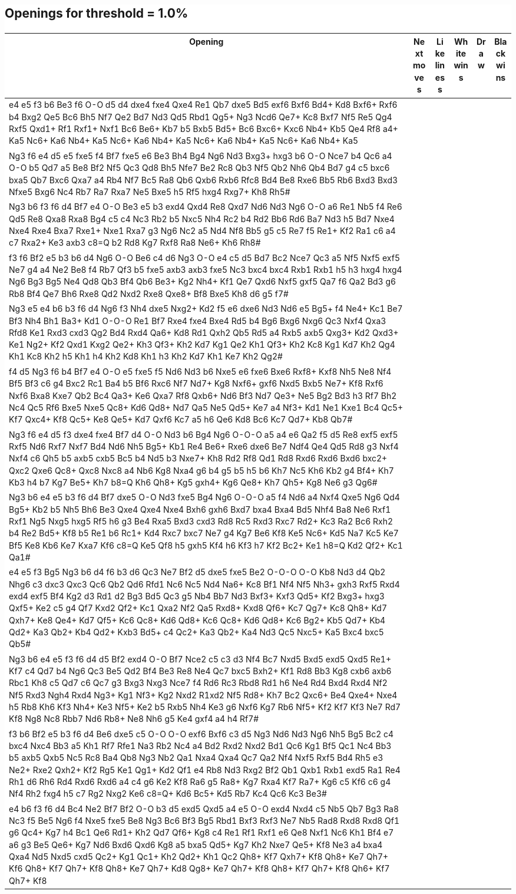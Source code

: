 
## Openings for threshold = 1.0%

| Opening   | Next moves | Likeliness | White wins      | Draw           | Black wins      |
|-----------|------------|:----------:|:---------------:|:--------------:|:---------------:|
| e4 e5 f3 b6 Be3 f6 O-O d5 d4 dxe4 fxe4 Qxe4 Re1 Qb7 dxe5 Bd5 exf6 Bxf6 Bd4+ Kd8 Bxf6+ Rxf6 b4 Bxg2 Qe5 Bc6 Bh5 Nf7 Qe2 Bd7 Nd3 Qd5 Rbd1 Qg5+ Ng3 Ncd6 Qe7+ Kc8 Bxf7 Nf5 Re5 Qg4 Rxf5 Qxd1+ Rf1 Rxf1+ Nxf1 Bc6 Be6+ Kb7 b5 Bxb5 Bd5+ Bc6 Bxc6+ Kxc6 Nb4+ Kb5 Qe4 Rf8 a4+ Ka5 Nc6+ Ka6 Nb4+ Ka5 Nc6+ Ka6 Nb4+ Ka5 Nc6+ Ka6 Nb4+ Ka5 Nc6+ Ka6 Nb4+ Ka5 |  |  |  |  |  |
| Ng3 f6 e4 d5 e5 fxe5 f4 Bf7 fxe5 e6 Be3 Bh4 Bg4 Ng6 Nd3 Bxg3+ hxg3 b6 O-O Nce7 b4 Qc6 a4 O-O b5 Qd7 a5 Be8 Bf2 Nf5 Qc3 Qd8 Bh5 Nfe7 Be2 Rc8 Qb3 Nf5 Qb2 Nh6 Qb4 Bd7 g4 c5 bxc6 bxa5 Qb7 Bxc6 Qxa7 a4 Rb4 Nf7 Bc5 Ra8 Qb6 Qxb6 Rxb6 Rfc8 Bd4 Be8 Rxe6 Bb5 Rb6 Bxd3 Bxd3 Nfxe5 Bxg6 Nc4 Rb7 Ra7 Rxa7 Ne5 Bxe5 h5 Rf5 hxg4 Rxg7+ Kh8 Rh5# |  |  |  |  |  |
| Ng3 b6 f3 f6 d4 Bf7 e4 O-O Be3 e5 b3 exd4 Qxd4 Re8 Qxd7 Nd6 Nd3 Ng6 O-O a6 Re1 Nb5 f4 Re6 Qd5 Re8 Qxa8 Rxa8 Bg4 c5 c4 Nc3 Rb2 b5 Nxc5 Nh4 Rc2 b4 Rd2 Bb6 Rd6 Ba7 Nd3 h5 Bd7 Nxe4 Nxe4 Rxe4 Bxa7 Rxe1+ Nxe1 Rxa7 g3 Ng6 Nc2 a5 Nd4 Nf8 Bb5 g5 c5 Re7 f5 Re1+ Kf2 Ra1 c6 a4 c7 Rxa2+ Ke3 axb3 c8=Q b2 Rd8 Kg7 Rxf8 Ra8 Ne6+ Kh6 Rh8# |  |  |  |  |  |
| f3 f6 Bf2 e5 b3 b6 d4 Ng6 O-O Be6 c4 d6 Ng3 O-O e4 c5 d5 Bd7 Bc2 Nce7 Qc3 a5 Nf5 Nxf5 exf5 Ne7 g4 a4 Ne2 Be8 f4 Rb7 Qf3 b5 fxe5 axb3 axb3 fxe5 Nc3 bxc4 bxc4 Rxb1 Rxb1 h5 h3 hxg4 hxg4 Ng6 Bg3 Bg5 Ne4 Qd8 Qb3 Bf4 Qb6 Be3+ Kg2 Nh4+ Kf1 Qe7 Qxd6 Nxf5 gxf5 Qa7 f6 Qa2 Bd3 g6 Rb8 Bf4 Qe7 Bh6 Rxe8 Qd2 Nxd2 Rxe8 Qxe8+ Bf8 Bxe5 Kh8 d6 g5 f7# |  |  |  |  |  |
| Ng3 e5 e4 b6 b3 f6 d4 Ng6 f3 Nh4 dxe5 Nxg2+ Kd2 f5 e6 dxe6 Nd3 Nd6 e5 Bg5+ f4 Ne4+ Kc1 Be7 Bf3 Nh4 Bh1 Ba3+ Kd1 O-O-O Re1 Bf7 Rxe4 fxe4 Bxe4 Rd5 b4 Bg6 Bxg6 Nxg6 Qc3 Nxf4 Qxa3 Rfd8 Ke1 Rxd3 cxd3 Qg2 Bd4 Rxd4 Qa6+ Kd8 Rd1 Qxh2 Qb5 Rd5 a4 Rxb5 axb5 Qxg3+ Kd2 Qxd3+ Ke1 Ng2+ Kf2 Qxd1 Kxg2 Qe2+ Kh3 Qf3+ Kh2 Kd7 Kg1 Qe2 Kh1 Qf3+ Kh2 Kc8 Kg1 Kd7 Kh2 Qg4 Kh1 Kc8 Kh2 h5 Kh1 h4 Kh2 Kd8 Kh1 h3 Kh2 Kd7 Kh1 Ke7 Kh2 Qg2# |  |  |  |  |  |
| f4 d5 Ng3 f6 b4 Bf7 e4 O-O e5 fxe5 f5 Nd6 Nd3 b6 Nxe5 e6 fxe6 Bxe6 Rxf8+ Kxf8 Nh5 Ne8 Nf4 Bf5 Bf3 c6 g4 Bxc2 Rc1 Ba4 b5 Bf6 Rxc6 Nf7 Nd7+ Kg8 Nxf6+ gxf6 Nxd5 Bxb5 Ne7+ Kf8 Rxf6 Nxf6 Bxa8 Kxe7 Qb2 Bc4 Qa3+ Ke6 Qxa7 Rf8 Qxb6+ Nd6 Bf3 Nd7 Qe3+ Ne5 Bg2 Bd3 h3 Rf7 Bh2 Nc4 Qc5 Rf6 Bxe5 Nxe5 Qc8+ Kd6 Qd8+ Nd7 Qa5 Ne5 Qd5+ Ke7 a4 Nf3+ Kd1 Ne1 Kxe1 Bc4 Qc5+ Kf7 Qxc4+ Kf8 Qc5+ Ke8 Qe5+ Kd7 Qxf6 Kc7 a5 h6 Qe6 Kd8 Bc6 Kc7 Qd7+ Kb8 Qb7# |  |  |  |  |  |
| Ng3 f6 e4 d5 f3 dxe4 fxe4 Bf7 d4 O-O Nd3 b6 Bg4 Ng6 O-O-O a5 a4 e6 Qa2 f5 d5 Re8 exf5 exf5 Rxf5 Nd6 Rxf7 Nxf7 Bd4 Nd6 Nh5 Bg5+ Kb1 Re4 Be6+ Rxe6 dxe6 Be7 Ndf4 Qe4 Qd5 Rd8 g3 Nxf4 Nxf4 c6 Qh5 b5 axb5 cxb5 Bc5 b4 Nd5 b3 Nxe7+ Kh8 Rd2 Rf8 Qd1 Rd8 Rxd6 Rxd6 Bxd6 bxc2+ Qxc2 Qxe6 Qc8+ Qxc8 Nxc8 a4 Nb6 Kg8 Nxa4 g6 b4 g5 b5 h5 b6 Kh7 Nc5 Kh6 Kb2 g4 Bf4+ Kh7 Kb3 h4 b7 Kg7 Be5+ Kh7 b8=Q Kh6 Qh8+ Kg5 gxh4+ Kg6 Qe8+ Kh7 Qh5+ Kg8 Ne6 g3 Qg6# |  |  |  |  |  |
| Ng3 b6 e4 e5 b3 f6 d4 Bf7 dxe5 O-O Nd3 fxe5 Bg4 Ng6 O-O-O a5 f4 Nd6 a4 Nxf4 Qxe5 Ng6 Qd4 Bg5+ Kb2 b5 Nh5 Bh6 Be3 Qxe4 Qxe4 Nxe4 Bxh6 gxh6 Bxd7 bxa4 Bxa4 Bd5 Nhf4 Ba8 Ne6 Rxf1 Rxf1 Ng5 Nxg5 hxg5 Rf5 h6 g3 Be4 Rxa5 Bxd3 cxd3 Rd8 Rc5 Rxd3 Rxc7 Rd2+ Kc3 Ra2 Bc6 Rxh2 b4 Re2 Bd5+ Kf8 b5 Re1 b6 Rc1+ Kd4 Rxc7 bxc7 Ne7 g4 Kg7 Be6 Kf8 Ke5 Nc6+ Kd5 Na7 Kc5 Ke7 Bf5 Ke8 Kb6 Ke7 Kxa7 Kf6 c8=Q Ke5 Qf8 h5 gxh5 Kf4 h6 Kf3 h7 Kf2 Bc2+ Ke1 h8=Q Kd2 Qf2+ Kc1 Qa1# |  |  |  |  |  |
| e4 e5 f3 Bg5 Ng3 b6 d4 f6 b3 d6 Qc3 Ne7 Bf2 d5 dxe5 fxe5 Be2 O-O-O O-O Kb8 Nd3 d4 Qb2 Nhg6 c3 dxc3 Qxc3 Qc6 Qb2 Qd6 Rfd1 Nc6 Nc5 Nd4 Na6+ Kc8 Bf1 Nf4 Nf5 Nh3+ gxh3 Rxf5 Rxd4 exd4 exf5 Bf4 Kg2 d3 Rd1 d2 Bg3 Bd5 Qc3 g5 Nb4 Bb7 Nd3 Bxf3+ Kxf3 Qd5+ Kf2 Bxg3+ hxg3 Qxf5+ Ke2 c5 g4 Qf7 Kxd2 Qf2+ Kc1 Qxa2 Nf2 Qa5 Rxd8+ Kxd8 Qf6+ Kc7 Qg7+ Kc8 Qh8+ Kd7 Qxh7+ Ke8 Qe4+ Kd7 Qf5+ Kc6 Qc8+ Kd6 Qd8+ Kc6 Qc8+ Kd6 Qd8+ Kc6 Bg2+ Kb5 Qd7+ Kb4 Qd2+ Ka3 Qb2+ Kb4 Qd2+ Kxb3 Bd5+ c4 Qc2+ Ka3 Qb2+ Ka4 Nd3 Qc5 Nxc5+ Ka5 Bxc4 bxc5 Qb5# |  |  |  |  |  |
| Ng3 b6 e4 e5 f3 f6 d4 d5 Bf2 exd4 O-O Bf7 Nce2 c5 c3 d3 Nf4 Bc7 Nxd5 Bxd5 exd5 Qxd5 Re1+ Kf7 c4 Qd7 b4 Ng6 Qc3 Be5 Qd2 Bf4 Be3 Re8 Ne4 Qc7 bxc5 Bxh2+ Kf1 Rd8 Bb3 Kg8 cxb6 axb6 Rbc1 Kh8 c5 Qd7 c6 Qc7 g3 Bxg3 Nxg3 Nce7 f4 Rd6 Rc3 Rbd8 Rd1 h6 Ne4 Rd4 Bxd4 Rxd4 Nf2 Nf5 Rxd3 Ngh4 Rxd4 Ng3+ Kg1 Nf3+ Kg2 Nxd2 R1xd2 Nf5 Rd8+ Kh7 Bc2 Qxc6+ Be4 Qxe4+ Nxe4 h5 Rb8 Kh6 Kf3 Nh4+ Ke3 Nf5+ Ke2 b5 Rxb5 Nh4 Ke3 g6 Nxf6 Kg7 Rb6 Nf5+ Kf2 Kf7 Kf3 Ne7 Rd7 Kf8 Ng8 Nc8 Rbb7 Nd6 Rb8+ Ne8 Nh6 g5 Ke4 gxf4 a4 h4 Rf7# |  |  |  |  |  |
| f3 b6 Bf2 e5 b3 f6 d4 Be6 dxe5 c5 O-O O-O exf6 Bxf6 c3 d5 Ng3 Nd6 Nd3 Ng6 Nh5 Bg5 Bc2 c4 bxc4 Nxc4 Bb3 a5 Kh1 Rf7 Rfe1 Na3 Rb2 Nc4 a4 Bd2 Rxd2 Nxd2 Bd1 Qc6 Kg1 Bf5 Qc1 Nc4 Bb3 b5 axb5 Qxb5 Nc5 Rc8 Ba4 Qb8 Ng3 Nb2 Qa1 Nxa4 Qxa4 Qc7 Qa2 Nf4 Nxf5 Rxf5 Bd4 Rh5 e3 Ne2+ Rxe2 Qxh2+ Kf2 Rg5 Ke1 Qg1+ Kd2 Qf1 e4 Rb8 Nd3 Rxg2 Bf2 Qb1 Qxb1 Rxb1 exd5 Ra1 Re4 Rh1 d6 Rh6 Rd4 Rxd6 Rxd6 a4 c4 g6 Ke2 Kf8 Ra6 g5 Ra8+ Kg7 Rxa4 Kf7 Ra7+ Kg6 c5 Kf6 c6 g4 Nf4 Rh2 fxg4 h5 c7 Rg2 Nxg2 Ke6 c8=Q+ Kd6 Bc5+ Kd5 Rb7 Kc4 Qc6 Kc3 Be3# |  |  |  |  |  |
| e4 b6 f3 f6 d4 Bc4 Ne2 Bf7 Bf2 O-O b3 d5 exd5 Qxd5 a4 e5 O-O exd4 Nxd4 c5 Nb5 Qb7 Bg3 Ra8 Nc3 f5 Be5 Ng6 f4 Nxe5 fxe5 Be8 Ng3 Bc6 Bf3 Bg5 Rbd1 Bxf3 Rxf3 Ne7 Nb5 Rad8 Rxd8 Rxd8 Qf1 g6 Qc4+ Kg7 h4 Bc1 Qe6 Rd1+ Kh2 Qd7 Qf6+ Kg8 c4 Re1 Rf1 Rxf1 e6 Qe8 Nxf1 Nc6 Kh1 Bf4 e7 a6 g3 Be5 Qe6+ Kg7 Nd6 Bxd6 Qxd6 Kg8 a5 bxa5 Qd5+ Kg7 Kh2 Nxe7 Qe5+ Kf8 Ne3 a4 bxa4 Qxa4 Nd5 Nxd5 cxd5 Qc2+ Kg1 Qc1+ Kh2 Qd2+ Kh1 Qc2 Qh8+ Kf7 Qxh7+ Kf8 Qh8+ Ke7 Qh7+ Kf6 Qh8+ Kf7 Qh7+ Kf8 Qh8+ Ke7 Qh7+ Kd8 Qg8+ Ke7 Qh7+ Kf8 Qh8+ Kf7 Qh7+ Kf8 Qh6+ Kf7 Qh7+ Kf8 |  |  |  |  |  |